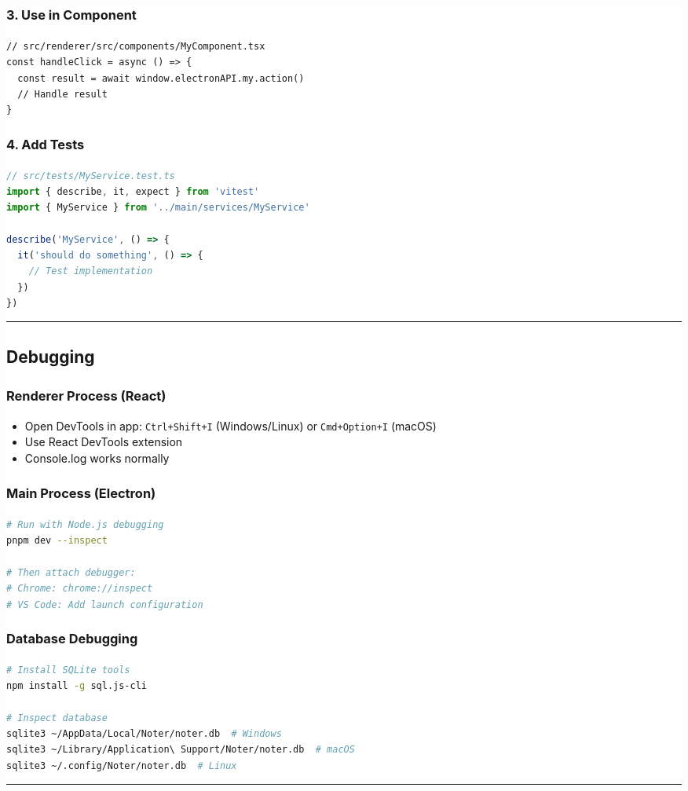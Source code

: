 ### 3. Use in Component

```tsx
// src/renderer/src/components/MyComponent.tsx
const handleClick = async () => {
  const result = await window.electronAPI.my.action()
  // Handle result
}
```

### 4. Add Tests

```typescript
// src/tests/MyService.test.ts
import { describe, it, expect } from 'vitest'
import { MyService } from '../main/services/MyService'

describe('MyService', () => {
  it('should do something', () => {
    // Test implementation
  })
})
```

---

## Debugging

### Renderer Process (React)
- Open DevTools in app: `Ctrl+Shift+I` (Windows/Linux) or `Cmd+Option+I` (macOS)
- Use React DevTools extension
- Console.log works normally

### Main Process (Electron)
```bash
# Run with Node.js debugging
pnpm dev --inspect

# Then attach debugger:
# Chrome: chrome://inspect
# VS Code: Add launch configuration
```

### Database Debugging
```bash
# Install SQLite tools
npm install -g sql.js-cli

# Inspect database
sqlite3 ~/AppData/Local/Noter/noter.db  # Windows
sqlite3 ~/Library/Application\ Support/Noter/noter.db  # macOS
sqlite3 ~/.config/Noter/noter.db  # Linux
```

---